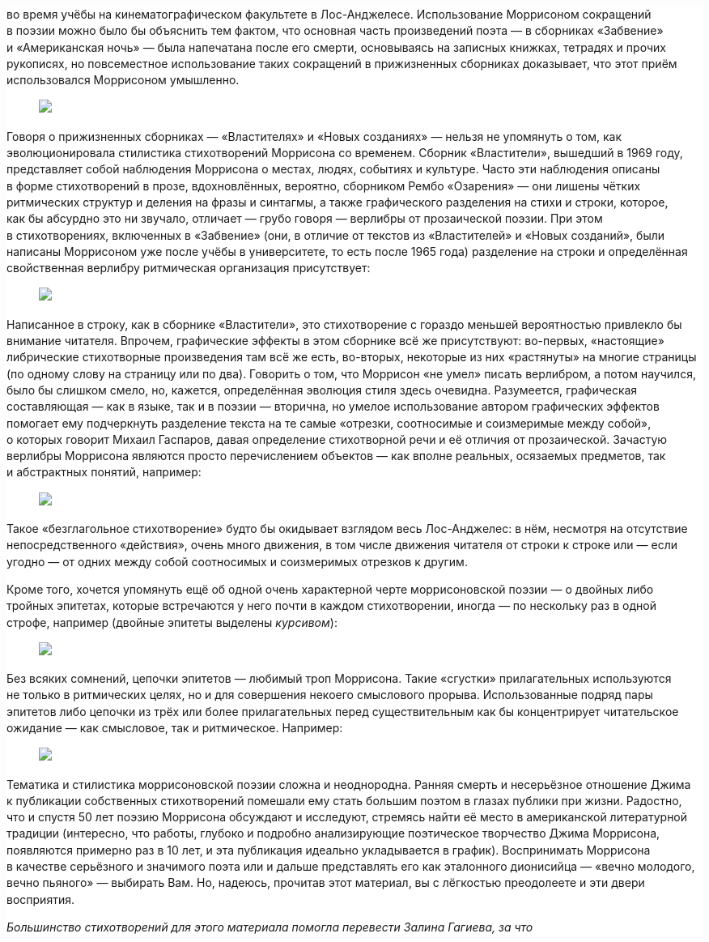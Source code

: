 во время учёбы на кинематографическом факультете в Лос-Анджелесе. Использование Моррисоном сокращений в поэзии можно было бы объяснить тем фактом, что основная часть произведений поэта — в сборниках «Забвение» и «Американская ночь» — была напечатана после его смерти, основываясь на записных книжках, тетрадях и прочих рукописях, но повсеместное использование таких сокращений в прижизненных сборниках доказывает, что этот приём использовался Моррисоном умышленно.</p><figure class="img-align-column"><img src="https://assets.discours.io/unsafe/1600x/production/image/aea36880-26ba-11ec-a642-51cbed954514.jpeg"/></figure><p>Говоря о прижизненных сборниках — «Властителях» и «Новых созданиях» — нельзя не упомянуть о том, как эволюционировала стилистика стихотворений Моррисона со временем. Сборник «Властители», вышедший в 1969 году, представляет собой наблюдения Моррисона о местах, людях, событиях и культуре. Часто эти наблюдения описаны в форме стихотворений в прозе, вдохновлённых, вероятно, сборником Рембо «Озарения»<a class="fa footnote-tooltip" data-original-title="Les Illuminations." data-toggle="tooltip" href="#" title="">‌</a> — они лишены чётких ритмических структур и деления на фразы и синтагмы, а также графического разделения на стихи и строки, которое, как бы абсурдно это ни звучало, отличает — грубо говоря — верлибры от прозаической поэзии<a class="fa footnote-tooltip" data-original-title="Именно такой критерий приводит главный теоретик русского верлибра Владимир Бурич в своей манифестальной статье «От чего свободен свободный стих» 1972 года." data-toggle="tooltip" href="#" title="">‌</a>. При этом в стихотворениях, включенных в «Забвение» (они, в отличие от текстов из «Властителей» и «Новых созданий», были написаны Моррисоном уже после учёбы в университете, то есть после 1965 года) разделение на строки и определённая свойственная верлибру ритмическая организация присутствует:</p><figure class="img-align-column"><img src="https://assets.discours.io/unsafe/1600x/production/image/5c400460-26b8-11ec-a642-51cbed954514.png"/></figure><p><span id="docs-internal-guid-d5d2b3f4-7fff-6b0f-a743-46ede7d2563c">Написанное в строку, как в сборнике «Властители», это стихотворение с гораздо меньшей вероятностью привлекло бы внимание читателя. Впрочем, графические эффекты в этом сборнике всё же присутствуют: во-первых, «настоящие» либрические стихотворные произведения там всё же есть, во-вторых, некоторые из них «растянуты» на многие страницы (по одному слову на страницу или по два). Говорить о том, что Моррисон «не умел» писать верлибром, а потом научился, было бы слишком смело, но, кажется, определённая эволюция стиля здесь очевидна. Разумеется, графическая составляющая — как в языке, так и в поэзии — вторична, но умелое использование автором графических эффектов помогает ему подчеркнуть разделение текста на те самые «отрезки, соотносимые и соизмеримые между собой», о которых говорит Михаил Гаспаров, давая определение стихотворной речи и её отличия от прозаической<a class="fa footnote-tooltip" data-original-title="Гаспаров М., 2001. Русский стих начала XX века в комментариях. Москва: Фортуна Лимитед." data-toggle="tooltip" href="#" title="">‌</a><a href="https://discours.io/#">‌</a>. Зачастую верлибры Моррисона являются просто перечислением объектов — как вполне реальных, осязаемых предметов, так и абстрактных понятий, например:</span></p><figure class="img-align-column"><img src="https://assets.discours.io/unsafe/1600x/production/image/6c604850-26b8-11ec-a642-51cbed954514.png"/></figure> <p><b id="docs-internal-guid-c818fd7a-7fff-d1c0-e548-5e7c19bf499c"></b></p><p>Такое «безглагольное стихотворение» будто бы окидывает взглядом весь Лос-Анджелес: в нём, несмотря на отсутствие непосредственного «действия», очень много движения, в том числе движения читателя от строки к строке или — если угодно — от одних между собой соотносимых и соизмеримых отрезков к другим.</p><p>Кроме того, хочется упомянуть ещё об одной очень характерной черте моррисоновской поэзии — о двойных либо тройных эпитетах, которые встречаются у него почти в каждом стихотворении, иногда — по нескольку раз в одной строфе, например (двойные эпитеты выделены <i>курсивом</i>):</p><figure class="img-align-column"><img src="https://assets.discours.io/unsafe/1600x/production/image/bbe50dd0-26cb-11ec-b9ba-717cbb3b2355.png"/></figure><p> <span id="docs-internal-guid-07dfc334-7fff-c646-8726-6eb42af307ae">Без всяких сомнений, цепочки эпитетов — любимый троп Моррисона. Такие «сгустки» прилагательных используются не только в ритмических целях, но и для совершения некоего смыслового прорыва. Использованные подряд пары эпитетов либо цепочки из трёх или более прилагательных перед существительным как бы концентрирует читательское ожидание — как смысловое, так и ритмическое. Например:</span></p><figure class="img-align-column"><img src="https://assets.discours.io/unsafe/1600x/production/image/9eccc2a0-26b8-11ec-a642-51cbed954514.png"/></figure><p></p> <p><b id="docs-internal-guid-4cc52228-7fff-2817-3c9a-85497411e475"></b></p><p>Тематика и стилистика моррисоновской поэзии сложна и неоднородна. Ранняя смерть и несерьёзное отношение Джима к публикации собственных стихотворений помешали ему стать большим поэтом в глазах публики при жизни. Радостно, что и спустя 50 лет поэзию Моррисона обсуждают и исследуют, стремясь найти её место в американской литературной традиции (интересно, что работы, глубоко и подробно анализирующие поэтическое творчество Джима Моррисона, появляются примерно раз в 10 лет, и эта публикация идеально укладывается в график). Воспринимать Моррисона в качестве серьёзного и значимого поэта или и дальше представлять его как эталонного дионисийца — «вечно молодого, вечно пьяного» — выбирать Вам. Но, надеюсь, прочитав этот материал, вы с лёгкостью преодолеете и эти двери восприятия. </p><p><i>Большинство стихотворений для этого материала помогла перевести Залина Гагиева, за что